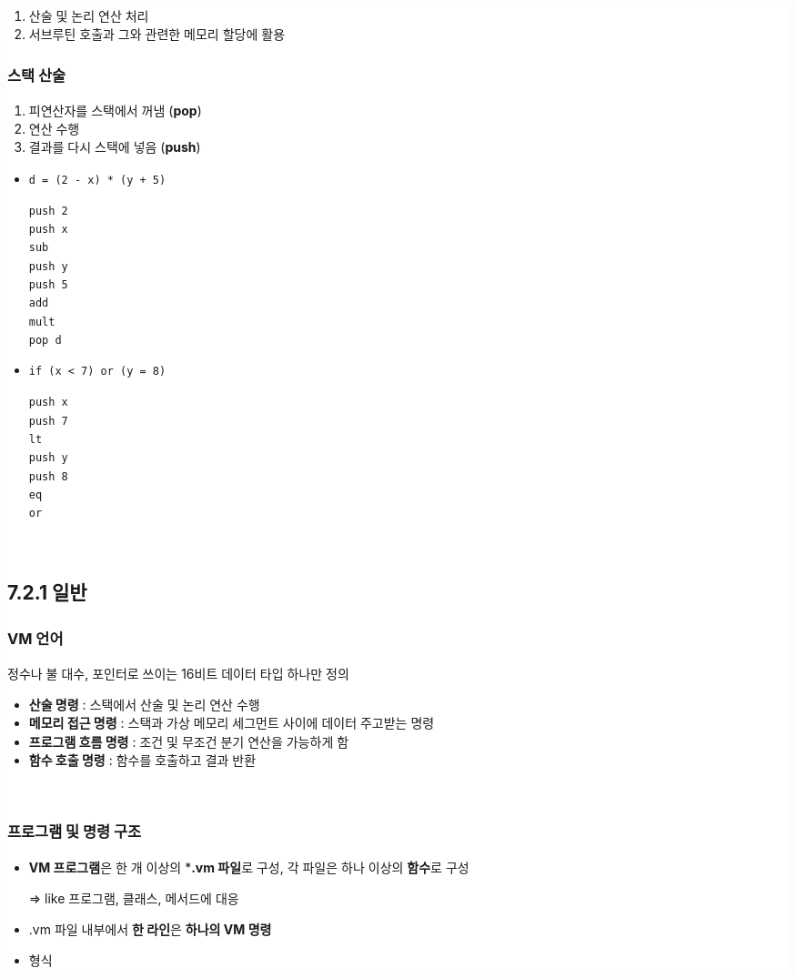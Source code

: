 1. 산술 및 논리 연산 처리
2. 서브루틴 호출과 그와 관련한 메모리 할당에 활용 

### 스택 산술

1. 피연산자를 스택에서 꺼냄 (**pop**)
2. 연산 수행 
3. 결과를 다시 스택에 넣음 (**push**)
- `d = (2 - x) * (y + 5)`
    
    ```basic
    push 2
    push x
    sub
    push y
    push 5
    add
    mult
    pop d
    ```
    
- `if (x < 7) or (y = 8)`
    
    ```basic
    push x
    push 7
    lt
    push y
    push 8
    eq
    or
    ```
    
<br>

## 7.2.1 일반

### VM 언어

정수나 불 대수, 포인터로 쓰이는 16비트 데이터 타입 하나만 정의 

- **산술 명령** : 스택에서 산술 및 논리 연산 수행
- **메모리 접근 명령** : 스택과 가상 메모리 세그먼트 사이에 데이터 주고받는 명령
- **프로그램 흐름 명령** : 조건 및 무조건 분기 연산을 가능하게 함
- **함수 호출 명령** : 함수를 호출하고 결과 반환

<br>

### 프로그램 및 명령 구조

- **VM 프로그램**은 한 개 이상의 ***.vm 파일**로 구성, 각 파일은 하나 이상의 **함수**로 구성
    
    ⇒ like 프로그램, 클래스, 메서드에 대응 
    
- .vm 파일 내부에서 **한 라인**은 **하나의 VM 명령**
- 형식
    